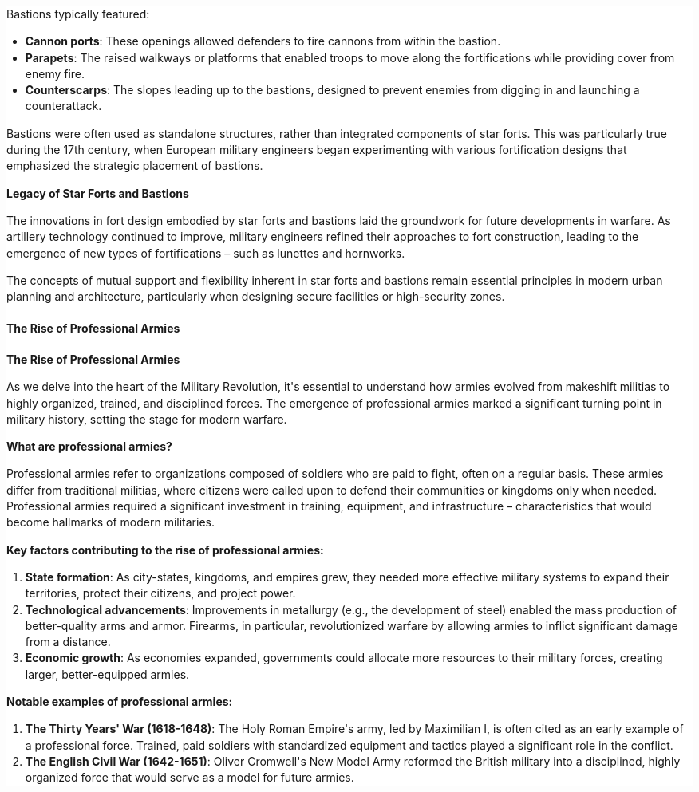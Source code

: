 Bastions typically featured:

* **Cannon ports**: These openings allowed defenders to fire cannons from within the bastion.
* **Parapets**: The raised walkways or platforms that enabled troops to move along the fortifications while providing cover from enemy fire.
* **Counterscarps**: The slopes leading up to the bastions, designed to prevent enemies from digging in and launching a counterattack.

Bastions were often used as standalone structures, rather than integrated components of star forts. This was particularly true during the 17th century, when European military engineers began experimenting with various fortification designs that emphasized the strategic placement of bastions.

**Legacy of Star Forts and Bastions**

The innovations in fort design embodied by star forts and bastions laid the groundwork for future developments in warfare. As artillery technology continued to improve, military engineers refined their approaches to fort construction, leading to the emergence of new types of fortifications – such as lunettes and hornworks.

The concepts of mutual support and flexibility inherent in star forts and bastions remain essential principles in modern urban planning and architecture, particularly when designing secure facilities or high-security zones.

#### The Rise of Professional Armies
**The Rise of Professional Armies**

As we delve into the heart of the Military Revolution, it's essential to understand how armies evolved from makeshift militias to highly organized, trained, and disciplined forces. The emergence of professional armies marked a significant turning point in military history, setting the stage for modern warfare.

**What are professional armies?**

Professional armies refer to organizations composed of soldiers who are paid to fight, often on a regular basis. These armies differ from traditional militias, where citizens were called upon to defend their communities or kingdoms only when needed. Professional armies required a significant investment in training, equipment, and infrastructure – characteristics that would become hallmarks of modern militaries.

**Key factors contributing to the rise of professional armies:**

1.  **State formation**: As city-states, kingdoms, and empires grew, they needed more effective military systems to expand their territories, protect their citizens, and project power.
2.  **Technological advancements**: Improvements in metallurgy (e.g., the development of steel) enabled the mass production of better-quality arms and armor. Firearms, in particular, revolutionized warfare by allowing armies to inflict significant damage from a distance.
3.  **Economic growth**: As economies expanded, governments could allocate more resources to their military forces, creating larger, better-equipped armies.

**Notable examples of professional armies:**

1.  **The Thirty Years' War (1618-1648)**: The Holy Roman Empire's army, led by Maximilian I, is often cited as an early example of a professional force. Trained, paid soldiers with standardized equipment and tactics played a significant role in the conflict.
2.  **The English Civil War (1642-1651)**: Oliver Cromwell's New Model Army reformed the British military into a disciplined, highly organized force that would serve as a model for future armies.
